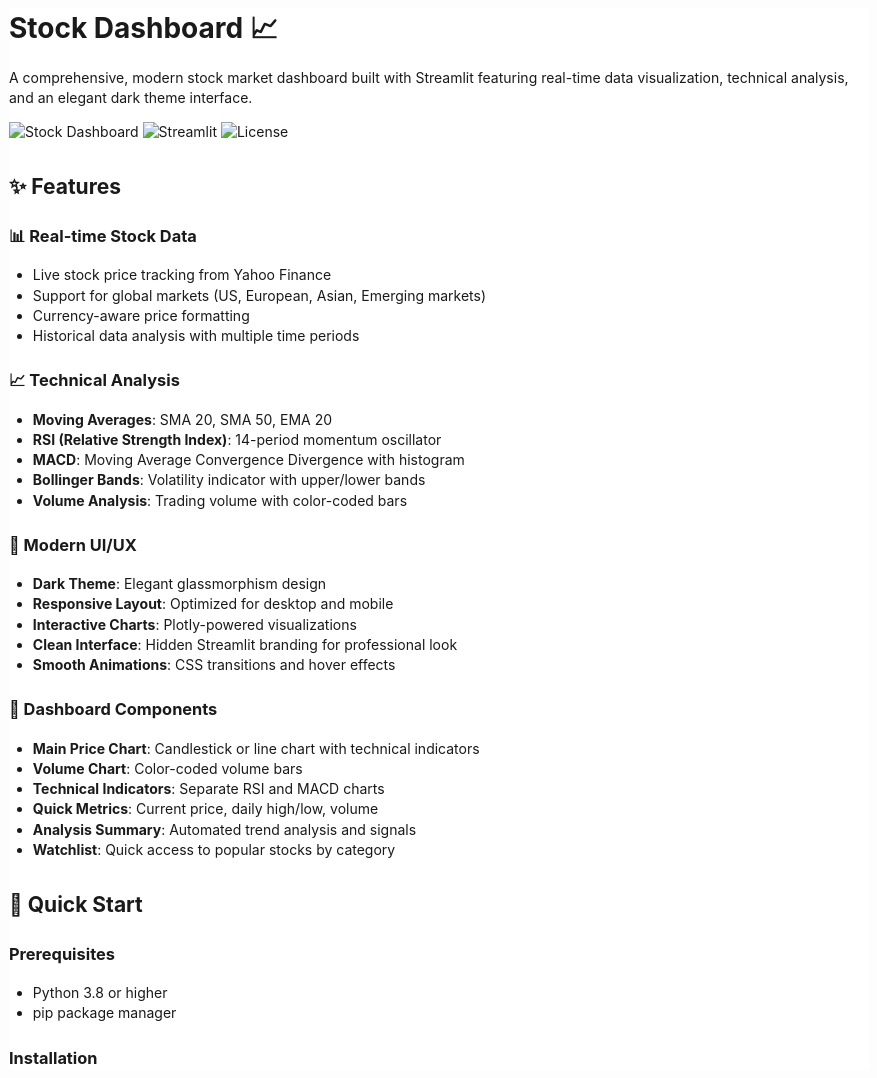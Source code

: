 # Stock Dashboard 📈

A comprehensive, modern stock market dashboard built with Streamlit featuring real-time data visualization, technical analysis, and an elegant dark theme interface.

![Stock Dashboard](https://img.shields.io/badge/Python-3.8+-blue.svg)
![Streamlit](https://img.shields.io/badge/Streamlit-1.28+-red.svg)
![License](https://img.shields.io/badge/License-MIT-green.svg)

## ✨ Features

### 📊 Real-time Stock Data
- Live stock price tracking from Yahoo Finance
- Support for global markets (US, European, Asian, Emerging markets)
- Currency-aware price formatting
- Historical data analysis with multiple time periods

### 📈 Technical Analysis
- **Moving Averages**: SMA 20, SMA 50, EMA 20
- **RSI (Relative Strength Index)**: 14-period momentum oscillator
- **MACD**: Moving Average Convergence Divergence with histogram
- **Bollinger Bands**: Volatility indicator with upper/lower bands
- **Volume Analysis**: Trading volume with color-coded bars

### 🎨 Modern UI/UX
- **Dark Theme**: Elegant glassmorphism design
- **Responsive Layout**: Optimized for desktop and mobile
- **Interactive Charts**: Plotly-powered visualizations
- **Clean Interface**: Hidden Streamlit branding for professional look
- **Smooth Animations**: CSS transitions and hover effects

### 📱 Dashboard Components
- **Main Price Chart**: Candlestick or line chart with technical indicators
- **Volume Chart**: Color-coded volume bars
- **Technical Indicators**: Separate RSI and MACD charts
- **Quick Metrics**: Current price, daily high/low, volume
- **Analysis Summary**: Automated trend analysis and signals
- **Watchlist**: Quick access to popular stocks by category

## 🚀 Quick Start

### Prerequisites
- Python 3.8 or higher
- pip package manager

### Installation

